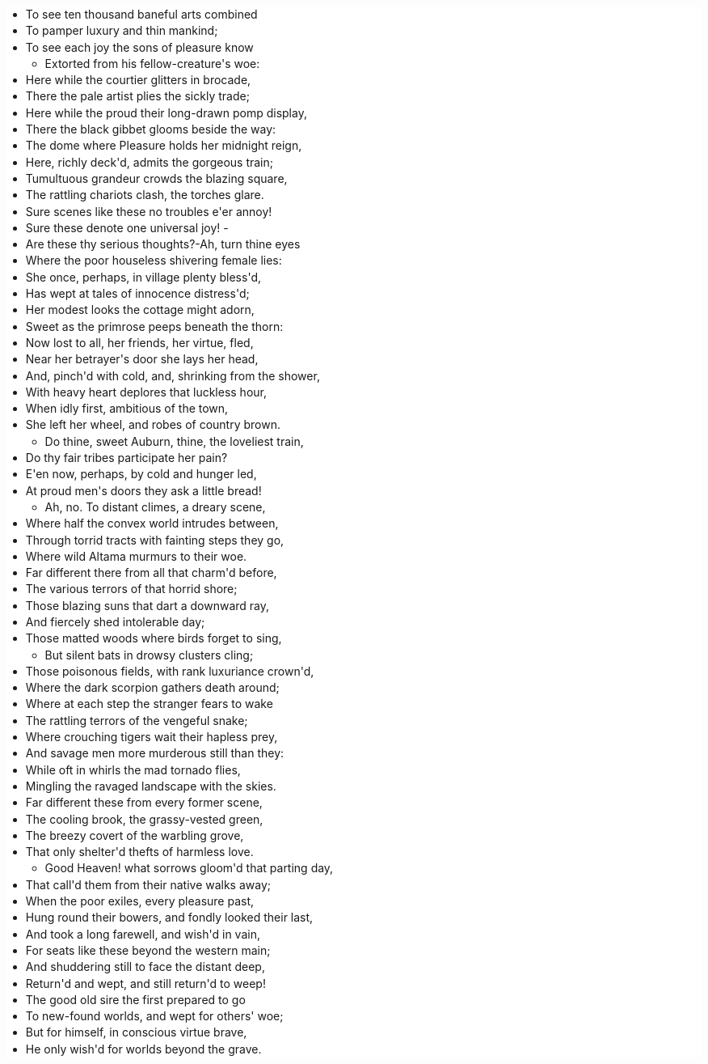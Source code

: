  - To see ten thousand baneful arts combined
 - To pamper luxury and thin mankind;
 - To see each joy the sons of pleasure know
   - Extorted from his fellow-creature's woe:
 - Here while the courtier glitters in brocade,
 - There the pale artist plies the sickly trade;
 - Here while the proud their long-drawn pomp display,
  - There the black gibbet glooms beside the way:
 - The dome where Pleasure holds her midnight reign,
 - Here, richly deck'd, admits the gorgeous train;
 - Tumultuous grandeur crowds the blazing square,
 - The rattling chariots clash, the torches glare.
 - Sure scenes like these no troubles e'er annoy!
 - Sure these denote one universal joy! -
 - Are these thy serious thoughts?-Ah, turn thine eyes
 - Where the poor houseless shivering female lies:
 - She once, perhaps, in village plenty bless'd,
 - Has wept at tales of innocence distress'd;
 - Her modest looks the cottage might adorn,
 - Sweet as the primrose peeps beneath the thorn:
 - Now lost to all, her friends, her virtue, fled,
 - Near her betrayer's door she lays her head,
 - And, pinch'd with cold, and, shrinking from the shower,
 - With heavy heart deplores that luckless hour,
 - When idly first, ambitious of the town,
 - She left her wheel, and robes of country brown.
   - Do thine, sweet Auburn, thine, the loveliest train,
 - Do thy fair tribes participate her pain?
 - E'en now, perhaps, by cold and hunger led,
 - At proud men's doors they ask a little bread!
   - Ah, no.  To distant climes, a dreary scene,
 - Where half the convex world intrudes between,
 - Through torrid tracts with fainting steps they go,
 - Where wild Altama murmurs to their woe.
 - Far different there from all that charm'd before,
 - The various terrors of that horrid shore;
 - Those blazing suns that dart a downward ray,
 - And fiercely shed intolerable day;
 - Those matted woods where birds forget to sing,
   - But silent bats in drowsy clusters cling;
 - Those poisonous fields, with rank luxuriance crown'd,
 - Where the dark scorpion gathers death around;
 - Where at each step the stranger fears to wake
 - The rattling terrors of the vengeful snake;
 - Where crouching tigers wait their hapless prey,
 - And savage men more murderous still than they:
 - While oft in whirls the mad tornado flies,
 - Mingling the ravaged landscape with the skies.
 - Far different these from every former scene,
 - The cooling brook, the grassy-vested green,
 - The breezy covert of the warbling grove,
 - That only shelter'd thefts of harmless love.
   - Good Heaven! what sorrows gloom'd that parting day,
 - That call'd them from their native walks away;
 - When the poor exiles, every pleasure past,
 - Hung round their bowers, and fondly looked their last,
 - And took a long farewell, and wish'd in vain,
 - For seats like these beyond the western main;
 - And shuddering still to face the distant deep,
 - Return'd and wept, and still return'd to weep!
 - The good old sire the first prepared to go
 - To new-found worlds, and wept for others' woe;
 - But for himself, in conscious virtue brave,
 - He only wish'd for worlds beyond the grave.
